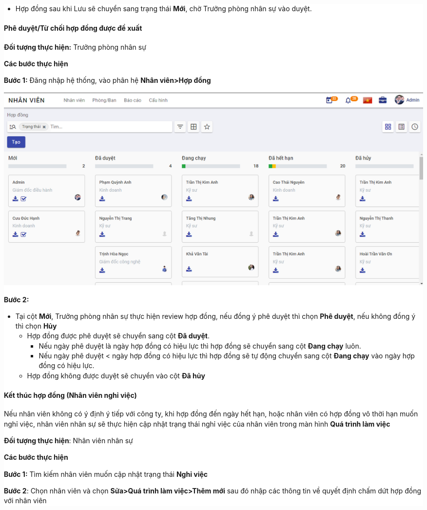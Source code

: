 - Hợp đồng sau khi Lưu sẽ chuyển sang trạng thái **Mới**, chờ Trưởng phòng nhân sự vào duyệt.

#### Phê duyệt/Từ chối hợp đồng được đề xuất

**Đối tượng thực hiện:** Trưởng phòng nhân sự

**Các bước thực hiện**

**Bước 1:** Đăng nhập hệ thống, vào phân hệ **Nhân viên>Hợp đồng**

![image-20210930173425088](images/image-20210930173425088.png)

**Bước 2:** 

- Tại cột **Mới**, Trưởng phòng nhân sự thực hiện review hợp đồng, nếu đồng ý phê duyệt thì chọn **Phê duyệt**, nếu không đồng ý thì chọn **Hủy**
  - Hợp đồng được phê duyệt sẽ chuyển sang cột **Đã duyệt**.
    - Nếu ngày phê duyệt là ngày hợp đồng có hiệu lực thì hợp đồng sẽ chuyển sang cột **Đang chạy** luôn.
    - Nếu ngày phê duyệt < ngày hợp đồng có hiệu lực thì hợp đồng sẽ tự động chuyển sang cột **Đang chạy** vào ngày hợp đồng có hiệu lực.
  - Hợp đồng không được duyệt sẽ chuyển vào cột **Đã hủy**

#### Kết thúc hợp đồng (Nhân viên nghỉ việc)

Nếu nhân viên không có ý định ý tiếp với công ty, khi hợp đồng đến ngày hết hạn, hoặc nhân viên có hợp đồng vô thời hạn muốn nghỉ việc, nhân viên nhân sự sẽ thực hiện cập nhật trạng thái nghỉ việc của nhân viên trong màn hình **Quá trình làm việc**

**Đối tượng thực hiện**: Nhân viên nhân sự

**Các bước thực hiện**

**Bước 1:** Tìm kiếm nhân viên muốn cập nhật trạng thái **Nghỉ việc**

**Bước 2**: Chọn nhân viên và chọn **Sửa>Quá trình làm việc>Thêm mới** sau đó nhập các thông tin về quyết định chấm dứt hợp đồng với nhân viên
